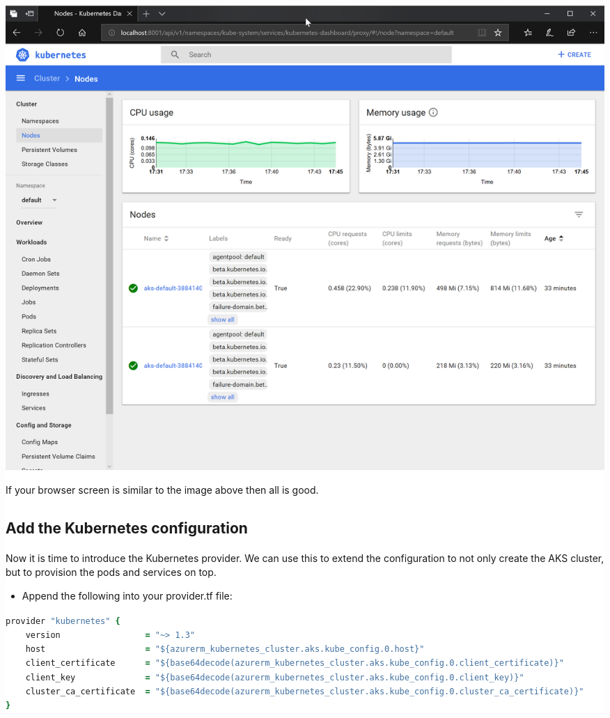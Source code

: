 [![dashboard](/workshops/terraform/images/dashboard.png)](http://localhost:8001/api/v1/namespaces/kube-system/services/kubernetes-dashboard/proxy/#!/overview?namespace=default)

If your browser screen is similar to the image above then all is good.

## Add the Kubernetes configuration

Now it is time to introduce the Kubernetes provider. We can use this to extend the configuration to not only create the AKS cluster, but to provision the pods and services on top.

* Append the following into your provider.tf file:

```ruby
provider "kubernetes" {
    version                 = "~> 1.3"
    host                    = "${azurerm_kubernetes_cluster.aks.kube_config.0.host}"
    client_certificate      = "${base64decode(azurerm_kubernetes_cluster.aks.kube_config.0.client_certificate)}"
    client_key              = "${base64decode(azurerm_kubernetes_cluster.aks.kube_config.0.client_key)}"
    cluster_ca_certificate  = "${base64decode(azurerm_kubernetes_cluster.aks.kube_config.0.cluster_ca_certificate)}"
}
```
